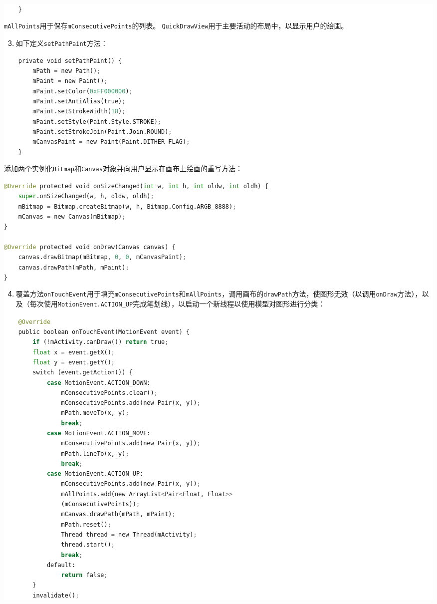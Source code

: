 ```py
    }
```

`mAllPoints`用于保存`mConsecutivePoints`的列表。 `QuickDrawView`用于主要活动的布局中，以显示用户的绘画。

3.  如下定义`setPathPaint`方法：

```py
    private void setPathPaint() {
        mPath = new Path();
        mPaint = new Paint();
        mPaint.setColor(0xFF000000);
        mPaint.setAntiAlias(true);
        mPaint.setStrokeWidth(18);
        mPaint.setStyle(Paint.Style.STROKE);
        mPaint.setStrokeJoin(Paint.Join.ROUND);
        mCanvasPaint = new Paint(Paint.DITHER_FLAG);
    }
```

添加两个实例化`Bitmap`和`Canvas`对象并向用户显示在画布上绘画的重写方法：

```py
@Override protected void onSizeChanged(int w, int h, int oldw, int oldh) {
    super.onSizeChanged(w, h, oldw, oldh);
    mBitmap = Bitmap.createBitmap(w, h, Bitmap.Config.ARGB_8888);
    mCanvas = new Canvas(mBitmap);
}

@Override protected void onDraw(Canvas canvas) {
    canvas.drawBitmap(mBitmap, 0, 0, mCanvasPaint);
    canvas.drawPath(mPath, mPaint);
}
```

4.  覆盖方法`onTouchEvent`用于填充`mConsecutivePoints`和`mAllPoints`，调用画布的`drawPath`方法，使图形无效（以调用`onDraw`方法），以及（每次使用`MotionEvent.ACTION_UP`完成笔划线），以启动一个新线程以使用模型对图形进行分类：

```py
    @Override
    public boolean onTouchEvent(MotionEvent event) {
        if (!mActivity.canDraw()) return true;
        float x = event.getX();
        float y = event.getY();
        switch (event.getAction()) {
            case MotionEvent.ACTION_DOWN:
                mConsecutivePoints.clear();
                mConsecutivePoints.add(new Pair(x, y));
                mPath.moveTo(x, y);
                break;
            case MotionEvent.ACTION_MOVE:
                mConsecutivePoints.add(new Pair(x, y));
                mPath.lineTo(x, y);
                break;
            case MotionEvent.ACTION_UP:
                mConsecutivePoints.add(new Pair(x, y));
                mAllPoints.add(new ArrayList<Pair<Float, Float>>
                (mConsecutivePoints));
                mCanvas.drawPath(mPath, mPaint);
                mPath.reset();
                Thread thread = new Thread(mActivity);
                thread.start();
                break;
            default:
                return false;
        }
        invalidate();
```